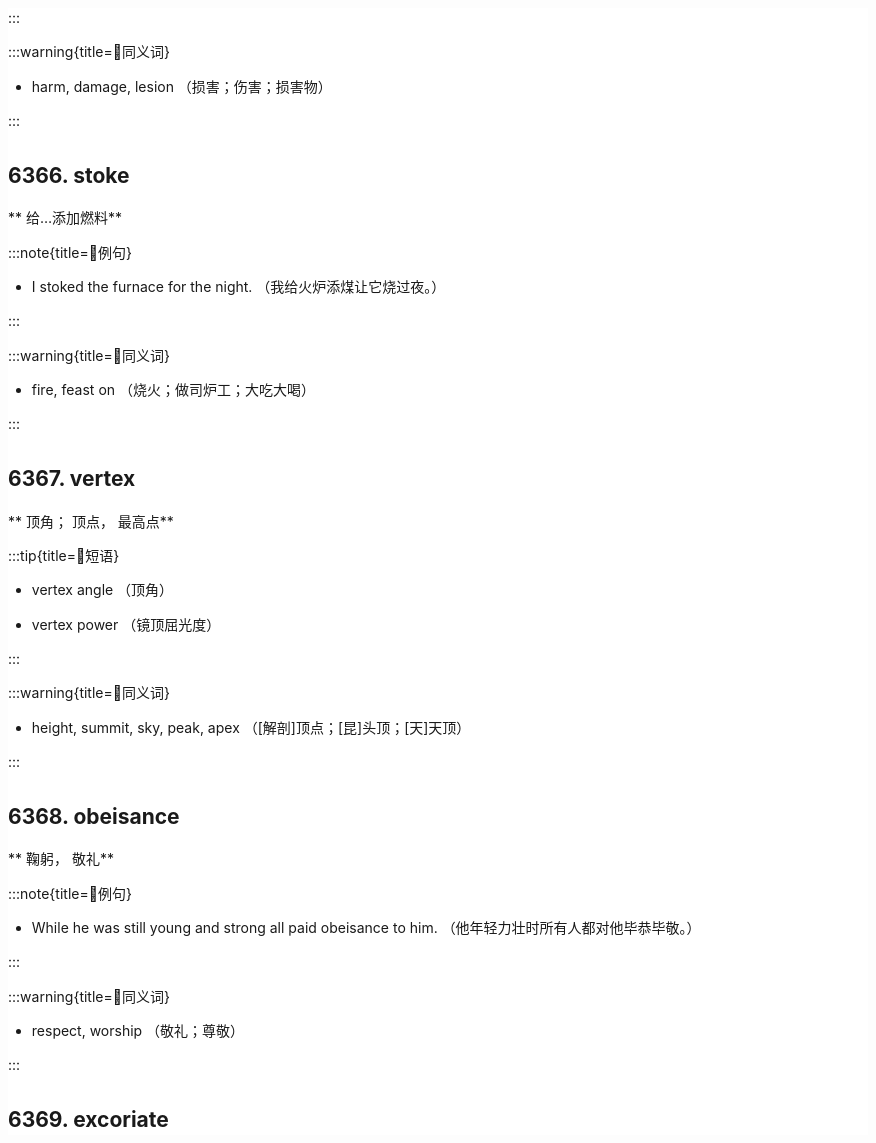 :::

:::warning{title=🤔同义词}

- harm, damage, lesion （损害；伤害；损害物）

:::


## 6366. stoke

** 给…添加燃料**

:::note{title=🎤例句}

- I stoked the furnace for the night. （我给火炉添煤让它烧过夜。）

:::

:::warning{title=🤔同义词}

- fire, feast on （烧火；做司炉工；大吃大喝）

:::


## 6367. vertex

** 顶角； 顶点， 最高点**

:::tip{title=🤩短语}

- vertex angle （顶角）

- vertex power （镜顶屈光度）

:::

:::warning{title=🤔同义词}

- height, summit, sky, peak, apex （[解剖]顶点；[昆]头顶；[天]天顶）

:::


## 6368. obeisance

** 鞠躬， 敬礼**

:::note{title=🎤例句}

- While he was still young and strong all paid obeisance to him. （他年轻力壮时所有人都对他毕恭毕敬。）

:::

:::warning{title=🤔同义词}

- respect, worship （敬礼；尊敬）

:::


## 6369. excoriate
